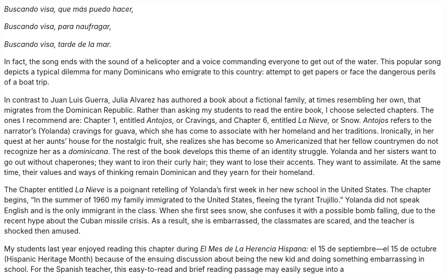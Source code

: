 <i>
Buscando visa, que más puedo hacer,
</i>
<p>
<i>
Buscando visa, para naufragar,
</i>
</p>
<p>
<i>
Buscando visa, tarde de la mar.
</i>
</p>
</font>
</blockquote>
In fact, the song ends with the sound of a helicopter and a voice commanding everyone to get out of the water. This popular song depicts a typical dilemma for many Dominicans who emigrate to this country: attempt to get papers or face the dangerous perils of a boat trip.
<p>
In contrast to Juan Luis Guerra, Julia Alvarez has authored a book about a fictional family, at times resembling her own, that migrates from the Dominican Republic. Rather than asking my students to read the entire book, I choose selected chapters. The ones I recommend are: Chapter 1, entitled
<i>
Antojos,
</i>
or Cravings, and Chapter 6, entitled
<i>
La Nieve,
</i>
or Snow.
<i>
Antojos
</i>
refers to the narrator’s (Yolanda) cravings for guava, which she has come to associate with her homeland and her traditions. Ironically, in her quest at her aunts’ house for the nostalgic fruit, she realizes she has become so Americanized that her fellow countrymen do not recognize her as a
<i>
dominicana.
</i>
The rest of the book develops this theme of an identity struggle. Yolanda and her sisters want to go out without chaperones; they want to iron their curly hair; they want to lose their accents. They want to assimilate. At the same time, their values and ways of thinking remain Dominican and they yearn for their homeland.
</p>
<p>
The Chapter entitled
<i>
La Nieve
</i>
is a poignant retelling of Yolanda’s first week in her new school in the United States. The chapter begins, “In the summer of 1960 my family immigrated to the United States, fleeing the tyrant Trujillo.” Yolanda did not speak English and is the only immigrant in the class. When she first sees snow, she confuses it with a possible bomb falling, due to the recent hype about the Cuban missile crisis. As a result, she is embarrassed, the classmates are scared, and the teacher is shocked then amused.
</p>
<p>
My students last year enjoyed reading this chapter during
<i>
El Mes de La Herencia Hispana:
</i>
el 15 de septiembre—el 15 de octubre (Hispanic Heritage Month) because of the ensuing discussion about being the new kid and doing something embarrassing in school. For the Spanish teacher, this easy-to-read and brief reading passage may easily segue into a